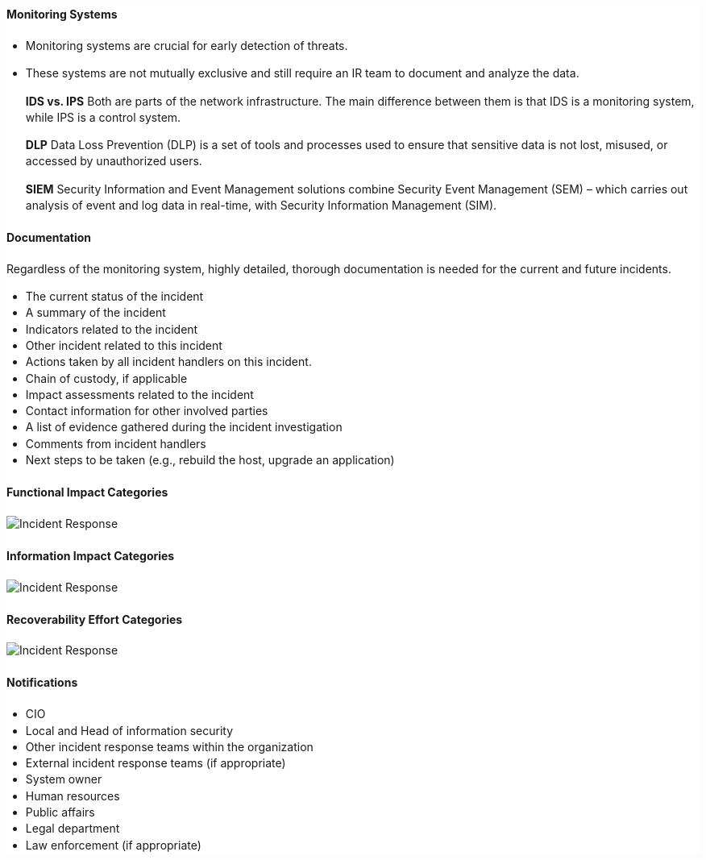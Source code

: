 #### Monitoring Systems

- Monitoring systems are crucial for early detection of threats.
- These systems are not mutually exclusive and still require an IR team to document and analyze the data.
  
  **IDS vs. IPS**
  Both are parts of the network infrastructure. The main difference between them is that IDS is a monitoring system, while IPS is a control system.
  
  **DLP**
  Data Loss Prevention (DLP) is a set of tools and processes used to ensure that sensitive data is not lost, misused, or accessed by unauthorized users.
  
  **SIEM**
  Security Information and Event Management solutions combine Security Event Management (SEM) – which carries out analysis of event and log data in real-time, with Security Information Management (SIM).

#### Documentation
  
  Regardless of the monitoring system, highly detailed, thorough documentation is needed for the current and future incidents.
- The current status of the incident
- A summary of the incident
- Indicators related to the incident
- Other incident related to this incident
- Actions taken by all incident handlers on this incident.
- Chain of custody, if applicable
- Impact assessments related to the incident
- Contact information for other involved parties
- A list of evidence gathered during the incident investigation
- Comments from incident handlers
- Next steps to be taken (e.g., rebuild the host, upgrade an application)

#### Functional Impact Categories
  
  ![Incident Response](/notes/ibm-cybersecurity-analyst/Incident%20Response-2.webp)

#### Information Impact Categories
  
  ![Incident Response](/notes/ibm-cybersecurity-analyst/Incident%20Response-3.webp)

#### Recoverability Effort Categories
  
  ![Incident Response](/notes/ibm-cybersecurity-analyst/Incident%20Response-4.webp)

#### Notifications

- CIO
- Local and Head of information security
- Other incident response teams within the organization
- External incident response teams (if appropriate)
- System owner
- Human resources
- Public affairs
- Legal department
- Law enforcement (if appropriate)
